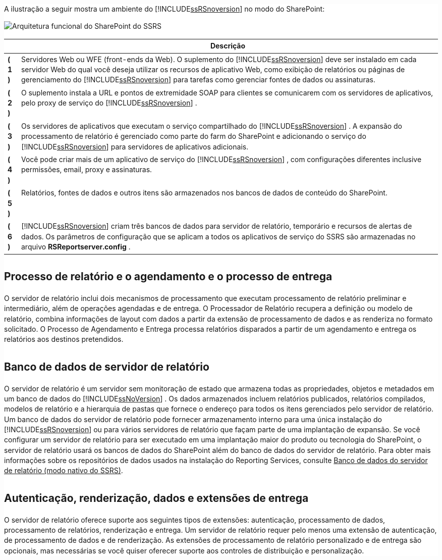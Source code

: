  A ilustração a seguir mostra um ambiente do [!INCLUDE[ssRSnoversion](../includes/ssrsnoversion-md.md)] no modo do SharePoint:  
  
 ![Arquitetura funcional do SharePoint do SSRS](media/rs-sharepoint-architecture.gif "Arquitetura funcional do SharePoint do SSRS")  
  
||Descrição|  
|-|-----------------|  
|**(1)**|Servidores Web ou WFE (front-ends da Web). O suplemento do [!INCLUDE[ssRSnoversion](../includes/ssrsnoversion-md.md)] deve ser instalado em cada servidor Web do qual você deseja utilizar os recursos de aplicativo Web, como exibição de relatórios ou páginas de gerenciamento do [!INCLUDE[ssRSnoversion](../includes/ssrsnoversion-md.md)] para tarefas como gerenciar fontes de dados ou assinaturas.|  
|**(2)**|O suplemento instala a URL e pontos de extremidade SOAP para clientes se comunicarem com os servidores de aplicativos, pelo proxy de serviço do [!INCLUDE[ssRSnoversion](../includes/ssrsnoversion-md.md)] .|  
|**(3)**|Os servidores de aplicativos que executam o serviço compartilhado do [!INCLUDE[ssRSnoversion](../includes/ssrsnoversion-md.md)] . A expansão do processamento de relatório é gerenciado como parte do farm do SharePoint e adicionando o serviço do [!INCLUDE[ssRSnoversion](../includes/ssrsnoversion-md.md)] para servidores de aplicativos adicionais.|  
|**(4)**|Você pode criar mais de um aplicativo de serviço do [!INCLUDE[ssRSnoversion](../includes/ssrsnoversion-md.md)] , com configurações diferentes inclusive permissões, email, proxy e assinaturas.|  
|**(5)**|Relatórios, fontes de dados e outros itens são armazenados nos bancos de dados de conteúdo do SharePoint.|  
|**(6)**|[!INCLUDE[ssRSnoversion](../includes/ssrsnoversion-md.md)] criam três bancos de dados para servidor de relatório, temporário e recursos de alertas de dados. Os parâmetros de configuração que se aplicam a todos os aplicativos de serviço do SSRS são armazenadas no arquivo **RSReportserver.config** .|  
  
##  <a name="bkmk_reportprocessor"></a> Processo de relatório e o agendamento e o processo de entrega  
 O servidor de relatório inclui dois mecanismos de processamento que executam processamento de relatório preliminar e intermediário, além de operações agendadas e de entrega. O Processador de Relatório recupera a definição ou modelo de relatório, combina informações de layout com dados a partir da extensão de processamento de dados e as renderiza no formato solicitado. O Processo de Agendamento e Entrega processa relatórios disparados a partir de um agendamento e entrega os relatórios aos destinos pretendidos.  
  
##  <a name="bkmk_reportdatabase"></a> Banco de dados de servidor de relatório  
 O servidor de relatório é um servidor sem monitoração de estado que armazena todas as propriedades, objetos e metadados em um banco de dados do [!INCLUDE[ssNoVersion](../includes/ssnoversion-md.md)] . Os dados armazenados incluem relatórios publicados, relatórios compilados, modelos de relatório e a hierarquia de pastas que fornece o endereço para todos os itens gerenciados pelo servidor de relatório. Um banco de dados do servidor de relatório pode fornecer armazenamento interno para uma única instalação do [!INCLUDE[ssRSnoversion](../includes/ssrsnoversion-md.md)] ou para vários servidores de relatório que façam parte de uma implantação de expansão. Se você configurar um servidor de relatório para ser executado em uma implantação maior do produto ou tecnologia do SharePoint, o servidor de relatório usará os bancos de dados do SharePoint além do banco de dados do servidor de relatório. Para obter mais informações sobre os repositórios de dados usados na instalação do Reporting Services, consulte [Banco de dados do servidor de relatório &#40;modo nativo do SSRS&#41;](report-server/report-server-database-ssrs-native-mode.md).  
  
##  <a name="bkmk_authentication"></a> Autenticação, renderização, dados e extensões de entrega  
 O servidor de relatório oferece suporte aos seguintes tipos de extensões: autenticação, processamento de dados, processamento de relatórios, renderização e entrega. Um servidor de relatório requer pelo menos uma extensão de autenticação, de processamento de dados e de renderização. As extensões de processamento de relatório personalizado e de entrega são opcionais, mas necessárias se você quiser oferecer suporte aos controles de distribuição e personalização.  
  